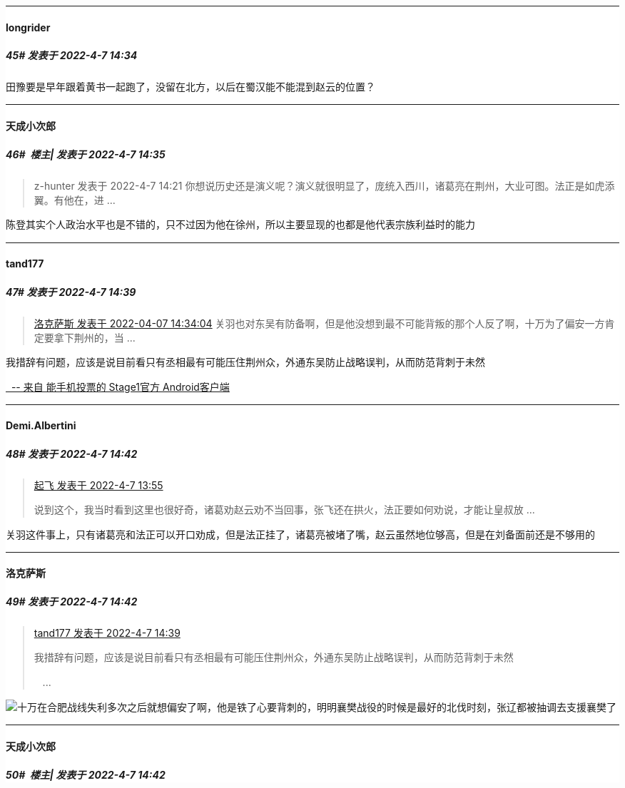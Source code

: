 *****

####  longrider  
##### 45#       发表于 2022-4-7 14:34

田豫要是早年跟着黄书一起跑了，没留在北方，以后在蜀汉能不能混到赵云的位置？

*****

####  天成小次郎  
##### 46#         楼主| 发表于 2022-4-7 14:35

<blockquote>z-hunter 发表于 2022-4-7 14:21
你想说历史还是演义呢？演义就很明显了，庞统入西川，诸葛亮在荆州，大业可图。法正是如虎添翼。有他在，进 ...</blockquote>
陈登其实个人政治水平也是不错的，只不过因为他在徐州，所以主要显现的也都是他代表宗族利益时的能力

*****

####  tand177  
##### 47#       发表于 2022-4-7 14:39

<blockquote><a href="httphttps://bbs.saraba1st.com/2b/forum.php?mod=redirect&amp;goto=findpost&amp;pid=55347972&amp;ptid=2062918" target="_blank">洛克萨斯 发表于 2022-04-07 14:34:04</a>
关羽也对东吴有防备啊，但是他没想到最不可能背叛的那个人反了啊，十万为了偏安一方肯定要拿下荆州的，当 ...</blockquote>我措辞有问题，应该是说目前看只有丞相最有可能压住荆州众，外通东吴防止战略误判，从而防范背刺于未然

[  -- 来自 能手机投票的 Stage1官方 Android客户端](https://www.coolapk.com/apk/140634)

*****

####  Demi.Albertini  
##### 48#       发表于 2022-4-7 14:42

<blockquote><a href="httphttps://bbs.saraba1st.com/2b/forum.php?mod=redirect&amp;goto=findpost&amp;pid=55347454&amp;ptid=2062918" target="_blank">起飞 发表于 2022-4-7 13:55</a>

说到这个，我当时看到这里也很好奇，诸葛劝赵云劝不当回事，张飞还在拱火，法正要如何劝说，才能让皇叔放 ...</blockquote>
关羽这件事上，只有诸葛亮和法正可以开口劝成，但是法正挂了，诸葛亮被堵了嘴，赵云虽然地位够高，但是在刘备面前还是不够用的

*****

####  洛克萨斯  
##### 49#       发表于 2022-4-7 14:42

<blockquote><a href="httphttps://bbs.saraba1st.com/2b/forum.php?mod=redirect&amp;goto=findpost&amp;pid=55348047&amp;ptid=2062918" target="_blank">tand177 发表于 2022-4-7 14:39</a>

我措辞有问题，应该是说目前看只有丞相最有可能压住荆州众，外通东吴防止战略误判，从而防范背刺于未然

   ...</blockquote>
<img src="https://static.saraba1st.com/image/smiley/face2017/068.png" referrerpolicy="no-referrer">十万在合肥战线失利多次之后就想偏安了啊，他是铁了心要背刺的，明明襄樊战役的时候是最好的北伐时刻，张辽都被抽调去支援襄樊了

*****

####  天成小次郎  
##### 50#         楼主| 发表于 2022-4-7 14:42
